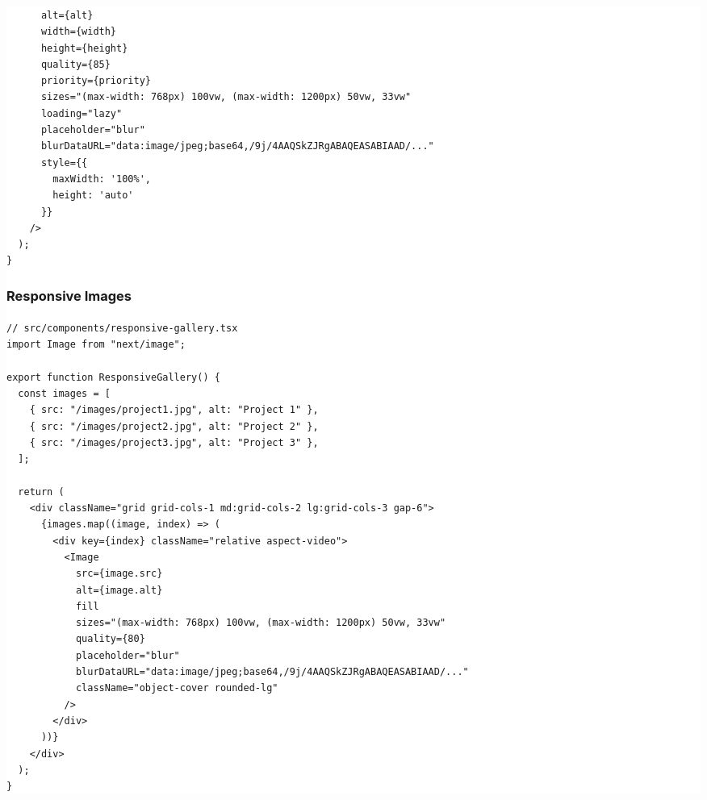 ```tsx
      alt={alt}
      width={width}
      height={height}
      quality={85}
      priority={priority}
      sizes="(max-width: 768px) 100vw, (max-width: 1200px) 50vw, 33vw"
      loading="lazy"
      placeholder="blur"
      blurDataURL="data:image/jpeg;base64,/9j/4AAQSkZJRgABAQEASABIAAD/..."
      style={{
        maxWidth: '100%',
        height: 'auto'
      }}
    />
  );
}
```

### Responsive Images

```tsx
// src/components/responsive-gallery.tsx
import Image from "next/image";

export function ResponsiveGallery() {
  const images = [
    { src: "/images/project1.jpg", alt: "Project 1" },
    { src: "/images/project2.jpg", alt: "Project 2" },
    { src: "/images/project3.jpg", alt: "Project 3" },
  ];

  return (
    <div className="grid grid-cols-1 md:grid-cols-2 lg:grid-cols-3 gap-6">
      {images.map((image, index) => (
        <div key={index} className="relative aspect-video">
          <Image
            src={image.src}
            alt={image.alt}
            fill
            sizes="(max-width: 768px) 100vw, (max-width: 1200px) 50vw, 33vw"
            quality={80}
            placeholder="blur"
            blurDataURL="data:image/jpeg;base64,/9j/4AAQSkZJRgABAQEASABIAAD/..."
            className="object-cover rounded-lg"
          />
        </div>
      ))}
    </div>
  );
}
```
